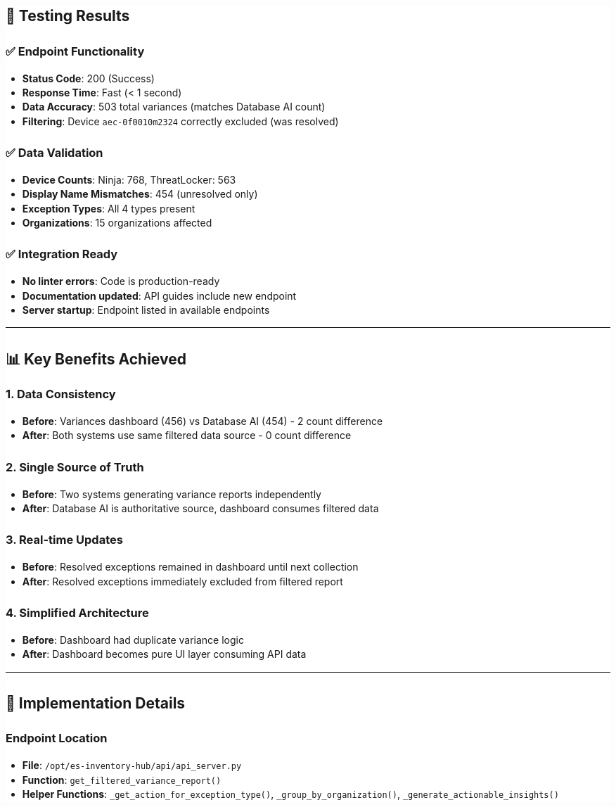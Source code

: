 
## **🧪 Testing Results**

### **✅ Endpoint Functionality**
- **Status Code**: 200 (Success)
- **Response Time**: Fast (< 1 second)
- **Data Accuracy**: 503 total variances (matches Database AI count)
- **Filtering**: Device `aec-0f0010m2324` correctly excluded (was resolved)

### **✅ Data Validation**
- **Device Counts**: Ninja: 768, ThreatLocker: 563
- **Display Name Mismatches**: 454 (unresolved only)
- **Exception Types**: All 4 types present
- **Organizations**: 15 organizations affected

### **✅ Integration Ready**
- **No linter errors**: Code is production-ready
- **Documentation updated**: API guides include new endpoint
- **Server startup**: Endpoint listed in available endpoints

---

## **📊 Key Benefits Achieved**

### **1. Data Consistency**
- **Before**: Variances dashboard (456) vs Database AI (454) - 2 count difference
- **After**: Both systems use same filtered data source - 0 count difference

### **2. Single Source of Truth**
- **Before**: Two systems generating variance reports independently
- **After**: Database AI is authoritative source, dashboard consumes filtered data

### **3. Real-time Updates**
- **Before**: Resolved exceptions remained in dashboard until next collection
- **After**: Resolved exceptions immediately excluded from filtered report

### **4. Simplified Architecture**
- **Before**: Dashboard had duplicate variance logic
- **After**: Dashboard becomes pure UI layer consuming API data

---

## **🚀 Implementation Details**

### **Endpoint Location**
- **File**: `/opt/es-inventory-hub/api/api_server.py`
- **Function**: `get_filtered_variance_report()`
- **Helper Functions**: `_get_action_for_exception_type()`, `_group_by_organization()`, `_generate_actionable_insights()`
